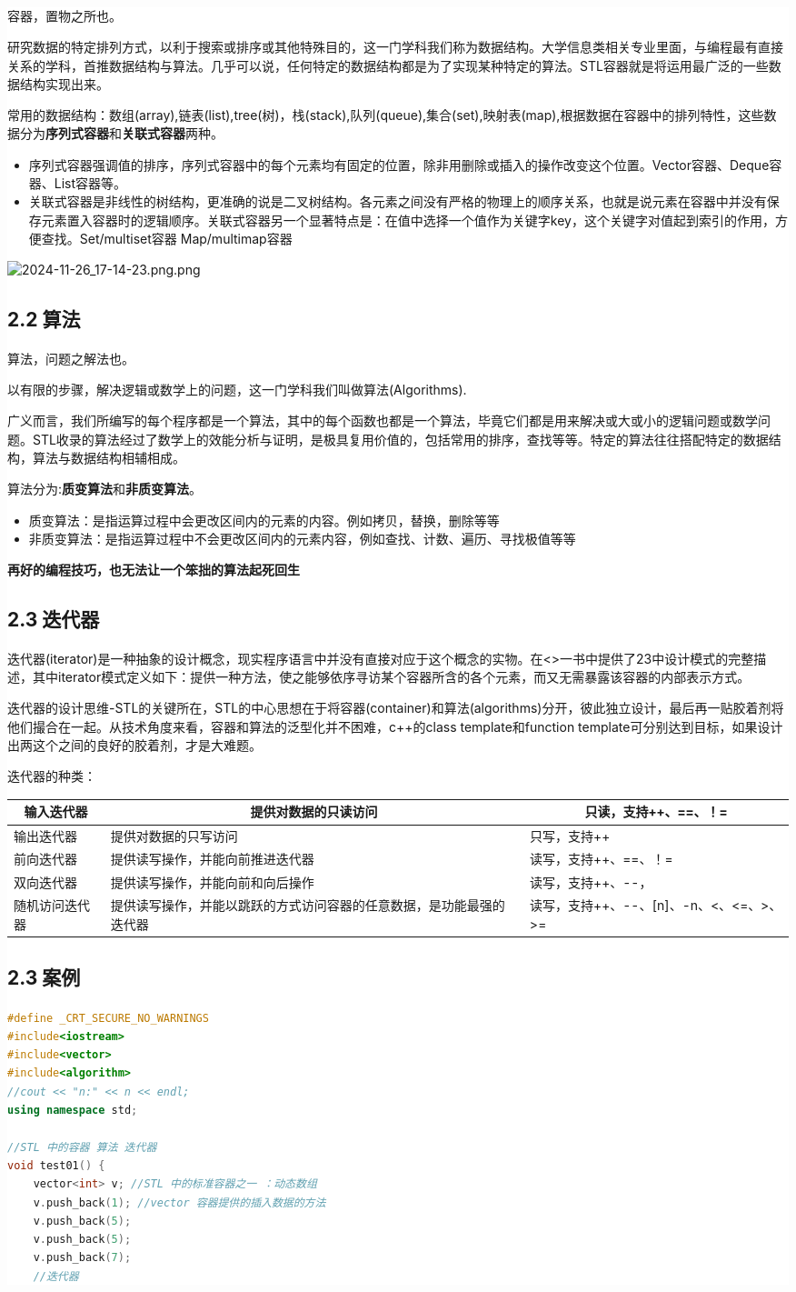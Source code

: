 容器，置物之所也。

研究数据的特定排列方式，以利于搜索或排序或其他特殊目的，这一门学科我们称为数据结构。大学信息类相关专业里面，与编程最有直接关系的学科，首推数据结构与算法。几乎可以说，任何特定的数据结构都是为了实现某种特定的算法。STL容器就是将运用最广泛的一些数据结构实现出来。

常用的数据结构：数组(array),链表(list),tree(树)，栈(stack),队列(queue),集合(set),映射表(map),根据数据在容器中的排列特性，这些数据分为**序列式容器**和**关联式容器**两种。

- 序列式容器强调值的排序，序列式容器中的每个元素均有固定的位置，除非用删除或插入的操作改变这个位置。Vector容器、Deque容器、List容器等。
- 关联式容器是非线性的树结构，更准确的说是二叉树结构。各元素之间没有严格的物理上的顺序关系，也就是说元素在容器中并没有保存元素置入容器时的逻辑顺序。关联式容器另一个显著特点是：在值中选择一个值作为关键字key，这个关键字对值起到索引的作用，方便查找。Set/multiset容器 Map/multimap容器

![2024-11-26_17-14-23.png.png](https://blog-halo.oss-cn-guangzhou.aliyuncs.com/halo/2024/11/26/2024-11-26_17-14-23.png.png)

## **2.2 算法**

算法，问题之解法也。

以有限的步骤，解决逻辑或数学上的问题，这一门学科我们叫做算法(Algorithms).

广义而言，我们所编写的每个程序都是一个算法，其中的每个函数也都是一个算法，毕竟它们都是用来解决或大或小的逻辑问题或数学问题。STL收录的算法经过了数学上的效能分析与证明，是极具复用价值的，包括常用的排序，查找等等。特定的算法往往搭配特定的数据结构，算法与数据结构相辅相成。

算法分为:**质变算法**和**非质变算法**。

- 质变算法：是指运算过程中会更改区间内的元素的内容。例如拷贝，替换，删除等等
- 非质变算法：是指运算过程中不会更改区间内的元素内容，例如查找、计数、遍历、寻找极值等等

**再好的编程技巧，也无法让一个笨拙的算法起死回生**

## **2.3 迭代器**

迭代器(iterator)是一种抽象的设计概念，现实程序语言中并没有直接对应于这个概念的实物。在<<Design Patterns>>一书中提供了23中设计模式的完整描述，其中iterator模式定义如下：提供一种方法，使之能够依序寻访某个容器所含的各个元素，而又无需暴露该容器的内部表示方式。

迭代器的设计思维-STL的关键所在，STL的中心思想在于将容器(container)和算法(algorithms)分开，彼此独立设计，最后再一贴胶着剂将他们撮合在一起。从技术角度来看，容器和算法的泛型化并不困难，c++的class template和function template可分别达到目标，如果设计出两这个之间的良好的胶着剂，才是大难题。

迭代器的种类：

| **输入迭代器** | **提供对数据的只读访问**                                     | **只读，支持++、==、！=**               |
| -------------- | ------------------------------------------------------------ | --------------------------------------- |
| 输出迭代器     | 提供对数据的只写访问                                         | 只写，支持++                            |
| 前向迭代器     | 提供读写操作，并能向前推进迭代器                             | 读写，支持++、==、！=                   |
| 双向迭代器     | 提供读写操作，并能向前和向后操作                             | 读写，支持++、--，                      |
| 随机访问迭代器 | 提供读写操作，并能以跳跃的方式访问容器的任意数据，是功能最强的迭代器 | 读写，支持++、--、[n]、-n、<、<=、>、>= |

## **2.3 案例**

```cpp
#define _CRT_SECURE_NO_WARNINGS
#include<iostream>
#include<vector>
#include<algorithm>
//cout << "n:" << n << endl;
using namespace std;

//STL 中的容器 算法 迭代器
void test01() {
    vector<int> v; //STL 中的标准容器之一 ：动态数组
    v.push_back(1); //vector 容器提供的插入数据的方法
    v.push_back(5);
    v.push_back(5);
    v.push_back(7);
    //迭代器
```